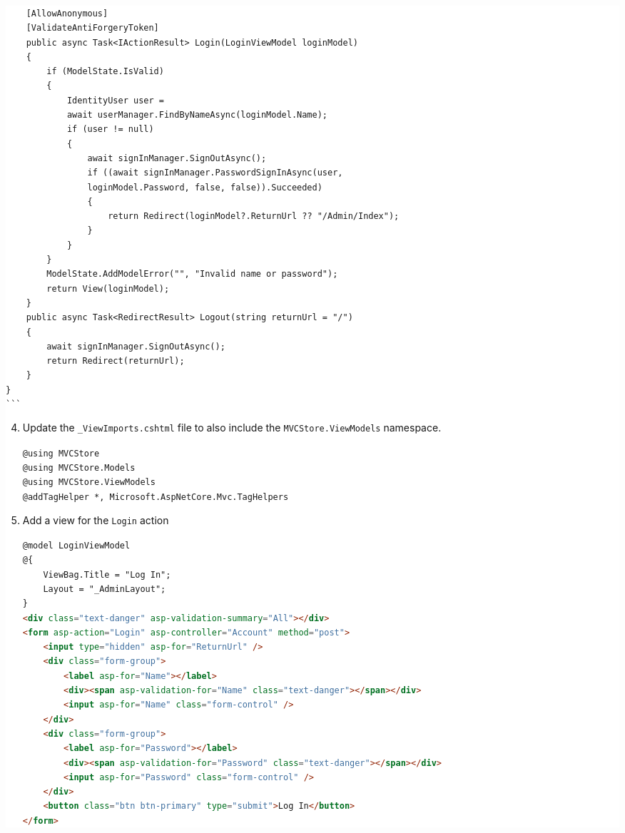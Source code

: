         [AllowAnonymous]
        [ValidateAntiForgeryToken]
        public async Task<IActionResult> Login(LoginViewModel loginModel)
        {
            if (ModelState.IsValid)
            {
                IdentityUser user =
                await userManager.FindByNameAsync(loginModel.Name);
                if (user != null)
                {
                    await signInManager.SignOutAsync();
                    if ((await signInManager.PasswordSignInAsync(user,
                    loginModel.Password, false, false)).Succeeded)
                    {
                        return Redirect(loginModel?.ReturnUrl ?? "/Admin/Index");
                    }
                }
            }
            ModelState.AddModelError("", "Invalid name or password");
            return View(loginModel);
        }
        public async Task<RedirectResult> Logout(string returnUrl = "/")
        {
            await signInManager.SignOutAsync();
            return Redirect(returnUrl);
        }
    }
	```

4. Update the `_ViewImports.cshtml` file to also include the `MVCStore.ViewModels` namespace.

	```HTML
	@using MVCStore
	@using MVCStore.Models
	@using MVCStore.ViewModels
	@addTagHelper *, Microsoft.AspNetCore.Mvc.TagHelpers
	```

4. Add a view for the `Login` action

	```HTML
	@model LoginViewModel
	@{
		ViewBag.Title = "Log In";
		Layout = "_AdminLayout";
	}
	<div class="text-danger" asp-validation-summary="All"></div>
	<form asp-action="Login" asp-controller="Account" method="post">
		<input type="hidden" asp-for="ReturnUrl" />
		<div class="form-group">
			<label asp-for="Name"></label>
			<div><span asp-validation-for="Name" class="text-danger"></span></div>
			<input asp-for="Name" class="form-control" />
		</div>
		<div class="form-group">
			<label asp-for="Password"></label>
			<div><span asp-validation-for="Password" class="text-danger"></span></div>
			<input asp-for="Password" class="form-control" />
		</div>
		<button class="btn btn-primary" type="submit">Log In</button>
	</form>
	```
